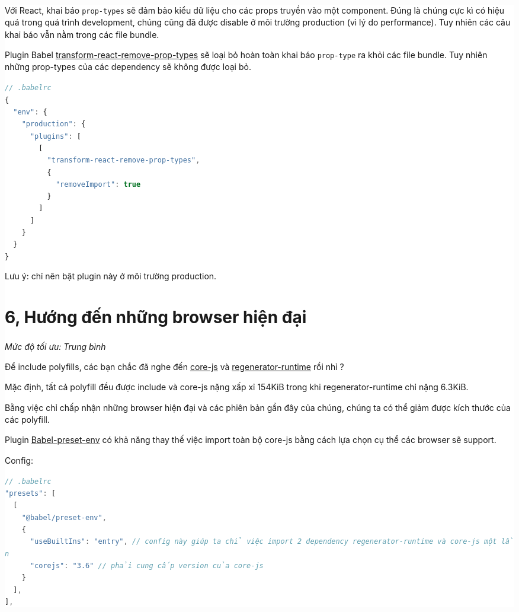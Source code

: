 Với React, khai báo `prop-types` sẽ đảm bảo kiểu dữ liệu cho các props truyền vào một component. Đúng là chúng cực kì có hiệu quá trong quá trình development, chúng cũng đã được disable ở môi trường production (vì lý do performance). Tuy nhiên các câu khai báo vẫn nằm trong các file bundle. 

Plugin Babel [transform-react-remove-prop-types](https://github.com/oliviertassinari/babel-plugin-transform-react-remove-prop-types#readme) sẽ loại bỏ hoàn toàn khai báo `prop-type` ra khỏi các file bundle. Tuy nhiên những prop-types của các dependency sẽ không được loại bỏ.

```javascript
// .babelrc
{
  "env": {
    "production": {
      "plugins": [
        [
          "transform-react-remove-prop-types",
          {
            "removeImport": true
          }
        ]
      ]
    }
  }
}
```

Lưu ý: chỉ nên bật plugin này ở môi trường production.

# 6, Hướng đến những browser hiện đại
*Mức độ tối ưu: Trung bình*

Để include polyfills, các bạn chắc đã nghe đến [core-js](https://github.com/zloirock/core-js) và [regenerator-runtime](https://www.npmjs.com/package/regenerator-runtime) rồi nhỉ ?

Mặc định, tất cả polyfill đều được include và core-js nặng xấp xỉ 154KiB trong khi regenerator-runtime chỉ nặng 6.3KiB.

Bằng việc chỉ chấp nhận những browser hiện đại và các phiên bản gần đây của chúng, chúng ta có thể giảm được kích thước của các polyfill.

Plugin [Babel-preset-env](https://babeljs.io/docs/en/babel-preset-env) có khả năng thay thế việc import toàn bộ core-js bằng cách lựa chọn cụ thể các browser sẽ support.

Config:

```javascript
// .babelrc
"presets": [
  [
    "@babel/preset-env",
    {
      "useBuiltIns": "entry", // config này giúp ta chỉ việc import 2 dependency regenerator-runtime và core-js một lần 
      "corejs": "3.6" // phải cung cấp version của core-js
    }
  ],
],
```
